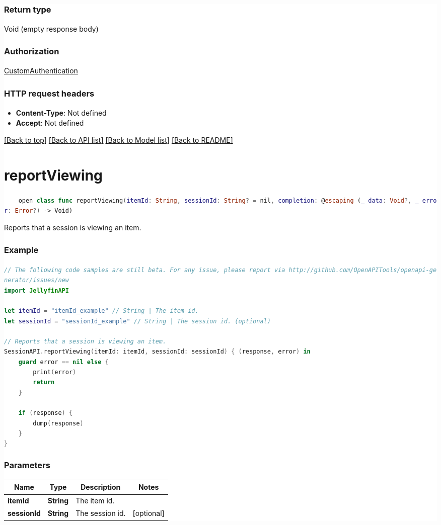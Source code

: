 ### Return type

Void (empty response body)

### Authorization

[CustomAuthentication](../README.md#CustomAuthentication)

### HTTP request headers

 - **Content-Type**: Not defined
 - **Accept**: Not defined

[[Back to top]](#) [[Back to API list]](../README.md#documentation-for-api-endpoints) [[Back to Model list]](../README.md#documentation-for-models) [[Back to README]](../README.md)

# **reportViewing**
```swift
    open class func reportViewing(itemId: String, sessionId: String? = nil, completion: @escaping (_ data: Void?, _ error: Error?) -> Void)
```

Reports that a session is viewing an item.

### Example 
```swift
// The following code samples are still beta. For any issue, please report via http://github.com/OpenAPITools/openapi-generator/issues/new
import JellyfinAPI

let itemId = "itemId_example" // String | The item id.
let sessionId = "sessionId_example" // String | The session id. (optional)

// Reports that a session is viewing an item.
SessionAPI.reportViewing(itemId: itemId, sessionId: sessionId) { (response, error) in
    guard error == nil else {
        print(error)
        return
    }

    if (response) {
        dump(response)
    }
}
```

### Parameters

Name | Type | Description  | Notes
------------- | ------------- | ------------- | -------------
 **itemId** | **String** | The item id. | 
 **sessionId** | **String** | The session id. | [optional] 
